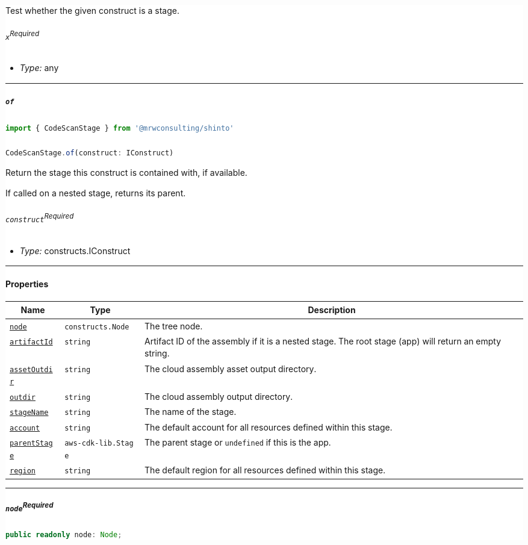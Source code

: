 Test whether the given construct is a stage.

###### `x`<sup>Required</sup> <a name="x" id="@mrwconsulting/shinto.CodeScanStage.isStage.parameter.x"></a>

- *Type:* any

---

##### `of` <a name="of" id="@mrwconsulting/shinto.CodeScanStage.of"></a>

```typescript
import { CodeScanStage } from '@mrwconsulting/shinto'

CodeScanStage.of(construct: IConstruct)
```

Return the stage this construct is contained with, if available.

If called
on a nested stage, returns its parent.

###### `construct`<sup>Required</sup> <a name="construct" id="@mrwconsulting/shinto.CodeScanStage.of.parameter.construct"></a>

- *Type:* constructs.IConstruct

---

#### Properties <a name="Properties" id="Properties"></a>

| **Name** | **Type** | **Description** |
| --- | --- | --- |
| <code><a href="#@mrwconsulting/shinto.CodeScanStage.property.node">node</a></code> | <code>constructs.Node</code> | The tree node. |
| <code><a href="#@mrwconsulting/shinto.CodeScanStage.property.artifactId">artifactId</a></code> | <code>string</code> | Artifact ID of the assembly if it is a nested stage. The root stage (app) will return an empty string. |
| <code><a href="#@mrwconsulting/shinto.CodeScanStage.property.assetOutdir">assetOutdir</a></code> | <code>string</code> | The cloud assembly asset output directory. |
| <code><a href="#@mrwconsulting/shinto.CodeScanStage.property.outdir">outdir</a></code> | <code>string</code> | The cloud assembly output directory. |
| <code><a href="#@mrwconsulting/shinto.CodeScanStage.property.stageName">stageName</a></code> | <code>string</code> | The name of the stage. |
| <code><a href="#@mrwconsulting/shinto.CodeScanStage.property.account">account</a></code> | <code>string</code> | The default account for all resources defined within this stage. |
| <code><a href="#@mrwconsulting/shinto.CodeScanStage.property.parentStage">parentStage</a></code> | <code>aws-cdk-lib.Stage</code> | The parent stage or `undefined` if this is the app. |
| <code><a href="#@mrwconsulting/shinto.CodeScanStage.property.region">region</a></code> | <code>string</code> | The default region for all resources defined within this stage. |

---

##### `node`<sup>Required</sup> <a name="node" id="@mrwconsulting/shinto.CodeScanStage.property.node"></a>

```typescript
public readonly node: Node;
```
